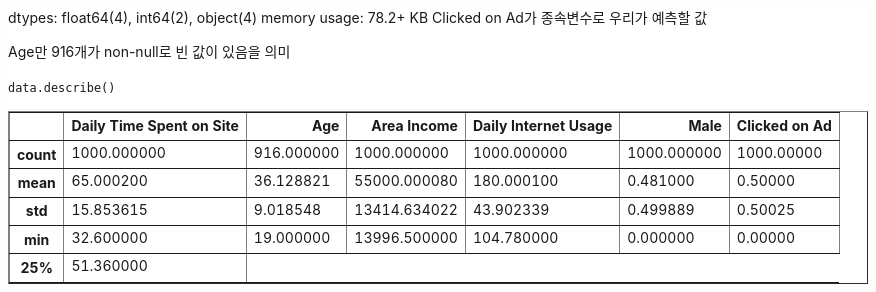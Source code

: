 dtypes: float64(4), int64(2), object(4)
memory usage: 78.2+ KB
</pre>
Clicked on Ad가 종속변수로 우리가 예측할 값


Age만 916개가 non-null로 빈 값이 있음을 의미



```python
data.describe()
```

<div>
<table border="1" class="dataframe">
  <thead>
    <tr style="text-align: right;">
      <th></th>
      <th>Daily Time Spent on Site</th>
      <th>Age</th>
      <th>Area Income</th>
      <th>Daily Internet Usage</th>
      <th>Male</th>
      <th>Clicked on Ad</th>
    </tr>
  </thead>
  <tbody>
    <tr>
      <th>count</th>
      <td>1000.000000</td>
      <td>916.000000</td>
      <td>1000.000000</td>
      <td>1000.000000</td>
      <td>1000.000000</td>
      <td>1000.00000</td>
    </tr>
    <tr>
      <th>mean</th>
      <td>65.000200</td>
      <td>36.128821</td>
      <td>55000.000080</td>
      <td>180.000100</td>
      <td>0.481000</td>
      <td>0.50000</td>
    </tr>
    <tr>
      <th>std</th>
      <td>15.853615</td>
      <td>9.018548</td>
      <td>13414.634022</td>
      <td>43.902339</td>
      <td>0.499889</td>
      <td>0.50025</td>
    </tr>
    <tr>
      <th>min</th>
      <td>32.600000</td>
      <td>19.000000</td>
      <td>13996.500000</td>
      <td>104.780000</td>
      <td>0.000000</td>
      <td>0.00000</td>
    </tr>
    <tr>
      <th>25%</th>
      <td>51.360000</td>